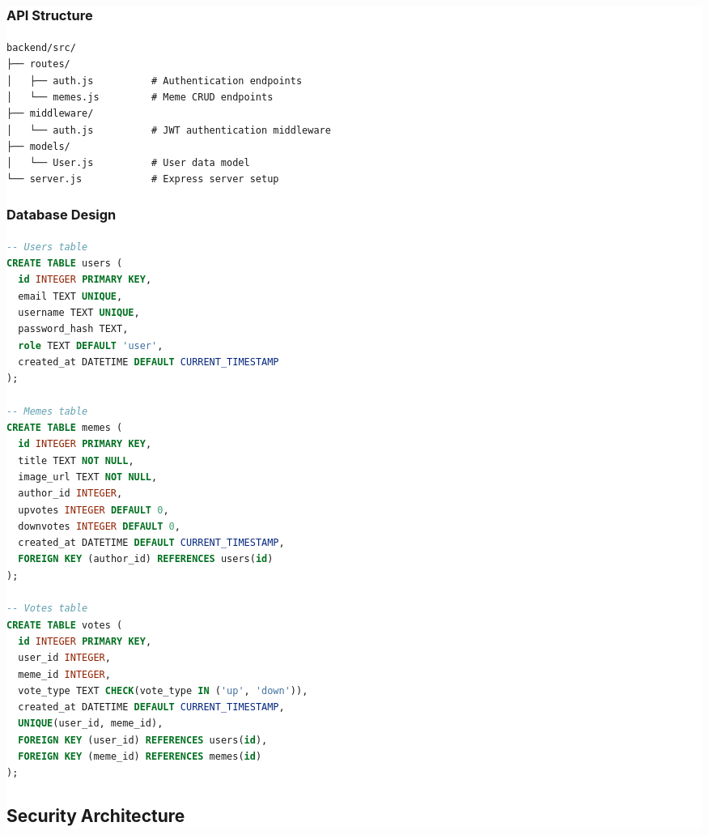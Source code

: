 ### API Structure
```
backend/src/
├── routes/
│   ├── auth.js          # Authentication endpoints
│   └── memes.js         # Meme CRUD endpoints
├── middleware/
│   └── auth.js          # JWT authentication middleware
├── models/
│   └── User.js          # User data model
└── server.js            # Express server setup
```

### Database Design
```sql
-- Users table
CREATE TABLE users (
  id INTEGER PRIMARY KEY,
  email TEXT UNIQUE,
  username TEXT UNIQUE,
  password_hash TEXT,
  role TEXT DEFAULT 'user',
  created_at DATETIME DEFAULT CURRENT_TIMESTAMP
);

-- Memes table
CREATE TABLE memes (
  id INTEGER PRIMARY KEY,
  title TEXT NOT NULL,
  image_url TEXT NOT NULL,
  author_id INTEGER,
  upvotes INTEGER DEFAULT 0,
  downvotes INTEGER DEFAULT 0,
  created_at DATETIME DEFAULT CURRENT_TIMESTAMP,
  FOREIGN KEY (author_id) REFERENCES users(id)
);

-- Votes table
CREATE TABLE votes (
  id INTEGER PRIMARY KEY,
  user_id INTEGER,
  meme_id INTEGER,
  vote_type TEXT CHECK(vote_type IN ('up', 'down')),
  created_at DATETIME DEFAULT CURRENT_TIMESTAMP,
  UNIQUE(user_id, meme_id),
  FOREIGN KEY (user_id) REFERENCES users(id),
  FOREIGN KEY (meme_id) REFERENCES memes(id)
);
```

## Security Architecture

